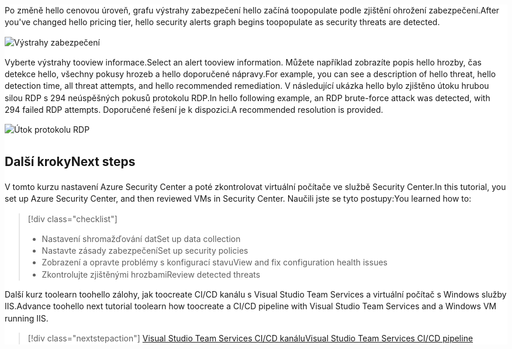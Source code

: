 <span data-ttu-id="cb88a-195">Po změně hello cenovou úroveň, grafu výstrahy zabezpečení hello začíná toopopulate podle zjištění ohrožení zabezpečení.</span><span class="sxs-lookup"><span data-stu-id="cb88a-195">After you've changed hello pricing tier, hello security alerts graph begins toopopulate as security threats are detected.</span></span>

![Výstrahy zabezpečení](./media/tutorial-azure-security/security-alerts.png)

<span data-ttu-id="cb88a-197">Vyberte výstrahy tooview informace.</span><span class="sxs-lookup"><span data-stu-id="cb88a-197">Select an alert tooview information.</span></span> <span data-ttu-id="cb88a-198">Můžete například zobrazíte popis hello hrozby, čas detekce hello, všechny pokusy hrozeb a hello doporučené nápravy.</span><span class="sxs-lookup"><span data-stu-id="cb88a-198">For example, you can see a description of hello threat, hello detection time, all threat attempts, and hello recommended remediation.</span></span> <span data-ttu-id="cb88a-199">V následující ukázka hello bylo zjištěno útoku hrubou silou RDP s 294 neúspěšných pokusů protokolu RDP.</span><span class="sxs-lookup"><span data-stu-id="cb88a-199">In hello following example, an RDP brute-force attack was detected, with 294 failed RDP attempts.</span></span> <span data-ttu-id="cb88a-200">Doporučené řešení je k dispozici.</span><span class="sxs-lookup"><span data-stu-id="cb88a-200">A recommended resolution is provided.</span></span>

![Útok protokolu RDP](./media/tutorial-azure-security/rdp-attack.png)

## <a name="next-steps"></a><span data-ttu-id="cb88a-202">Další kroky</span><span class="sxs-lookup"><span data-stu-id="cb88a-202">Next steps</span></span>
<span data-ttu-id="cb88a-203">V tomto kurzu nastavení Azure Security Center a poté zkontrolovat virtuální počítače ve službě Security Center.</span><span class="sxs-lookup"><span data-stu-id="cb88a-203">In this tutorial, you set up Azure Security Center, and then reviewed VMs in Security Center.</span></span> <span data-ttu-id="cb88a-204">Naučili jste se tyto postupy:</span><span class="sxs-lookup"><span data-stu-id="cb88a-204">You learned how to:</span></span>

> [!div class="checklist"]
> * <span data-ttu-id="cb88a-205">Nastavení shromažďování dat</span><span class="sxs-lookup"><span data-stu-id="cb88a-205">Set up data collection</span></span>
> * <span data-ttu-id="cb88a-206">Nastavte zásady zabezpečení</span><span class="sxs-lookup"><span data-stu-id="cb88a-206">Set up security policies</span></span>
> * <span data-ttu-id="cb88a-207">Zobrazení a opravte problémy s konfigurací stavu</span><span class="sxs-lookup"><span data-stu-id="cb88a-207">View and fix configuration health issues</span></span>
> * <span data-ttu-id="cb88a-208">Zkontrolujte zjištěnými hrozbami</span><span class="sxs-lookup"><span data-stu-id="cb88a-208">Review detected threats</span></span>

<span data-ttu-id="cb88a-209">Další kurz toolearn toohello zálohy, jak toocreate CI/CD kanálu s Visual Studio Team Services a virtuální počítač s Windows služby IIS.</span><span class="sxs-lookup"><span data-stu-id="cb88a-209">Advance toohello next tutorial toolearn how toocreate a CI/CD pipeline with Visual Studio Team Services and a Windows VM running IIS.</span></span>

> [!div class="nextstepaction"]
> [<span data-ttu-id="cb88a-210">Visual Studio Team Services CI/CD kanálu</span><span class="sxs-lookup"><span data-stu-id="cb88a-210">Visual Studio Team Services CI/CD pipeline</span></span>](./tutorial-vsts-iis-cicd.md)
